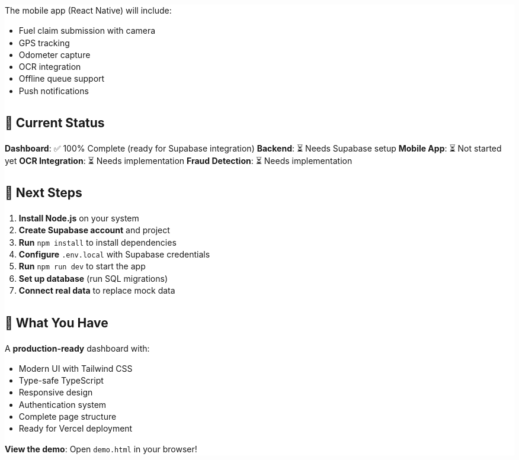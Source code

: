 The mobile app (React Native) will include:
- Fuel claim submission with camera
- GPS tracking
- Odometer capture
- OCR integration
- Offline queue support
- Push notifications

## 🎯 Current Status

**Dashboard**: ✅ 100% Complete (ready for Supabase integration)
**Backend**: ⏳ Needs Supabase setup
**Mobile App**: ⏳ Not started yet
**OCR Integration**: ⏳ Needs implementation
**Fraud Detection**: ⏳ Needs implementation

## 📝 Next Steps

1. **Install Node.js** on your system
2. **Create Supabase account** and project
3. **Run** `npm install` to install dependencies
4. **Configure** `.env.local` with Supabase credentials
5. **Run** `npm run dev` to start the app
6. **Set up database** (run SQL migrations)
7. **Connect real data** to replace mock data

## 🎉 What You Have

A **production-ready** dashboard with:
- Modern UI with Tailwind CSS
- Type-safe TypeScript
- Responsive design
- Authentication system
- Complete page structure
- Ready for Vercel deployment

**View the demo**: Open `demo.html` in your browser!

